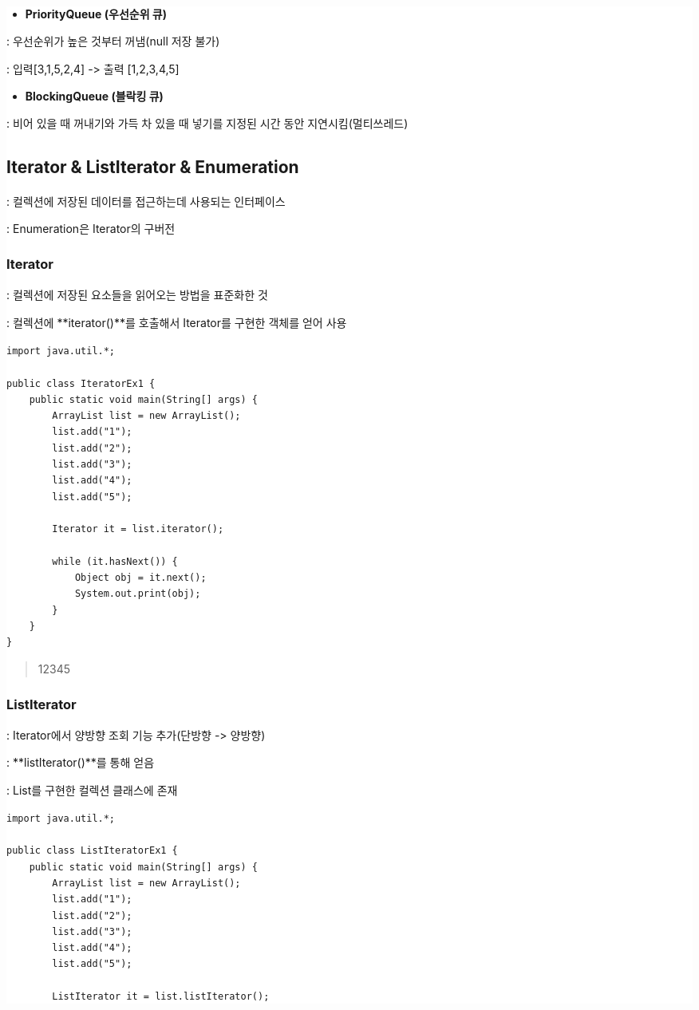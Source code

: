 - **PriorityQueue (우선순위 큐)**

: 우선순위가 높은 것부터 꺼냄(null 저장 불가)

: 입력[3,1,5,2,4] -> 출력 [1,2,3,4,5]

- **BlockingQueue (블락킹 큐)**

: 비어 있을 때 꺼내기와 가득 차 있을 때 넣기를 지정된 시간 동안 지연시킴(멀티쓰레드)

## Iterator & ListIterator & Enumeration

: 컬렉션에 저장된 데이터를 접근하는데 사용되는 인터페이스

: Enumeration은 Iterator의 구버전

### Iterator

: 컬렉션에 저장된 요소들을 읽어오는 방법을 표준화한 것

: 컬렉션에 **iterator()**를 호출해서 Iterator를 구현한 객체를 얻어 사용

```
import java.util.*;

public class IteratorEx1 {
	public static void main(String[] args) {
		ArrayList list = new ArrayList();
		list.add("1");
		list.add("2");
		list.add("3");
		list.add("4");
		list.add("5");

		Iterator it = list.iterator();

		while (it.hasNext()) {
			Object obj = it.next();
			System.out.print(obj);
		}
	}
}
```

> 12345
> 

### ListIterator

: Iterator에서 양방향 조회 기능 추가(단방향 -> 양방향)

: **listIterator()**를 통해 얻음

: List를 구현한 컬렉션 클래스에 존재

```
import java.util.*;

public class ListIteratorEx1 {
	public static void main(String[] args) {
		ArrayList list = new ArrayList();
		list.add("1");
		list.add("2");
		list.add("3");
		list.add("4");
		list.add("5");

		ListIterator it = list.listIterator();

```